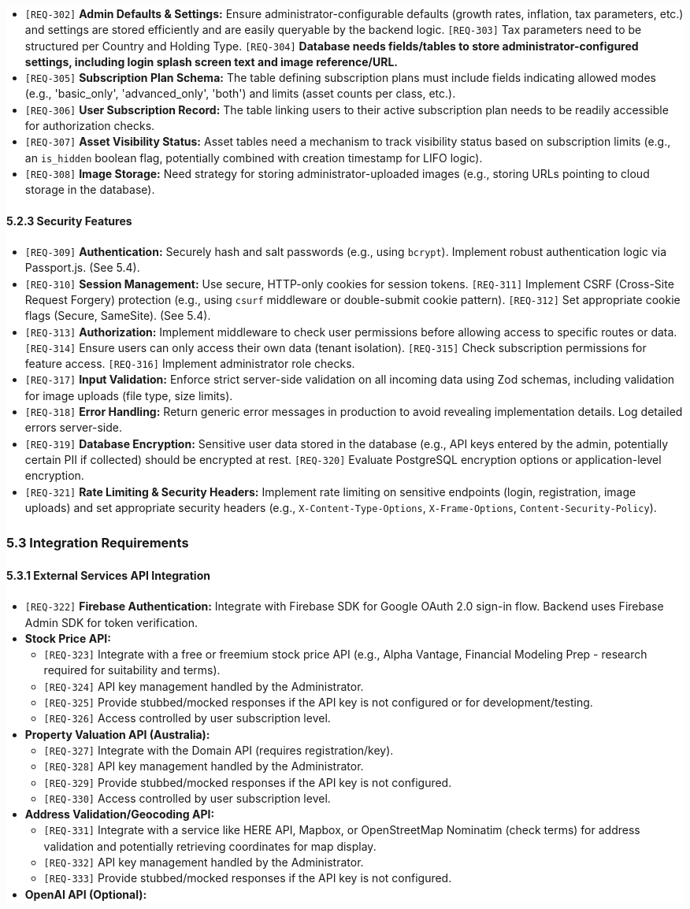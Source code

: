 * `[REQ-302]` **Admin Defaults & Settings:** Ensure administrator-configurable defaults (growth rates, inflation, tax parameters, etc.) and settings are stored efficiently and are easily queryable by the backend logic. `[REQ-303]` Tax parameters need to be structured per Country and Holding Type. `[REQ-304]` **Database needs fields/tables to store administrator-configured settings, including login splash screen text and image reference/URL.**  
* `[REQ-305]` **Subscription Plan Schema:** The table defining subscription plans must include fields indicating allowed modes (e.g., 'basic\_only', 'advanced\_only', 'both') and limits (asset counts per class, etc.).  
* `[REQ-306]` **User Subscription Record:** The table linking users to their active subscription plan needs to be readily accessible for authorization checks.  
* `[REQ-307]` **Asset Visibility Status:** Asset tables need a mechanism to track visibility status based on subscription limits (e.g., an `is_hidden` boolean flag, potentially combined with creation timestamp for LIFO logic).  
* `[REQ-308]` **Image Storage:** Need strategy for storing administrator-uploaded images (e.g., storing URLs pointing to cloud storage in the database).

#### 5.2.3 Security Features

* `[REQ-309]` **Authentication:** Securely hash and salt passwords (e.g., using `bcrypt`). Implement robust authentication logic via Passport.js. (See 5.4).  
* `[REQ-310]` **Session Management:** Use secure, HTTP-only cookies for session tokens. `[REQ-311]` Implement CSRF (Cross-Site Request Forgery) protection (e.g., using `csurf` middleware or double-submit cookie pattern). `[REQ-312]` Set appropriate cookie flags (Secure, SameSite). (See 5.4).  
* `[REQ-313]` **Authorization:** Implement middleware to check user permissions before allowing access to specific routes or data. `[REQ-314]` Ensure users can only access their own data (tenant isolation). `[REQ-315]` Check subscription permissions for feature access. `[REQ-316]` Implement administrator role checks.  
* `[REQ-317]` **Input Validation:** Enforce strict server-side validation on all incoming data using Zod schemas, including validation for image uploads (file type, size limits).  
* `[REQ-318]` **Error Handling:** Return generic error messages in production to avoid revealing implementation details. Log detailed errors server-side.  
* `[REQ-319]` **Database Encryption:** Sensitive user data stored in the database (e.g., API keys entered by the admin, potentially certain PII if collected) should be encrypted at rest. `[REQ-320]` Evaluate PostgreSQL encryption options or application-level encryption.  
* `[REQ-321]` **Rate Limiting & Security Headers:** Implement rate limiting on sensitive endpoints (login, registration, image uploads) and set appropriate security headers (e.g., `X-Content-Type-Options`, `X-Frame-Options`, `Content-Security-Policy`).

### 5.3 Integration Requirements

#### 5.3.1 External Services API Integration

* `[REQ-322]` **Firebase Authentication:** Integrate with Firebase SDK for Google OAuth 2.0 sign-in flow. Backend uses Firebase Admin SDK for token verification.  
* **Stock Price API:**  
  * `[REQ-323]` Integrate with a free or freemium stock price API (e.g., Alpha Vantage, Financial Modeling Prep \- research required for suitability and terms).  
  * `[REQ-324]` API key management handled by the Administrator.  
  * `[REQ-325]` Provide stubbed/mocked responses if the API key is not configured or for development/testing.  
  * `[REQ-326]` Access controlled by user subscription level.  
* **Property Valuation API (Australia):**  
  * `[REQ-327]` Integrate with the Domain API (requires registration/key).  
  * `[REQ-328]` API key management handled by the Administrator.  
  * `[REQ-329]` Provide stubbed/mocked responses if the API key is not configured.  
  * `[REQ-330]` Access controlled by user subscription level.  
* **Address Validation/Geocoding API:**  
  * `[REQ-331]` Integrate with a service like HERE API, Mapbox, or OpenStreetMap Nominatim (check terms) for address validation and potentially retrieving coordinates for map display.  
  * `[REQ-332]` API key management handled by the Administrator.  
  * `[REQ-333]` Provide stubbed/mocked responses if the API key is not configured.  
* **OpenAI API (Optional):**  